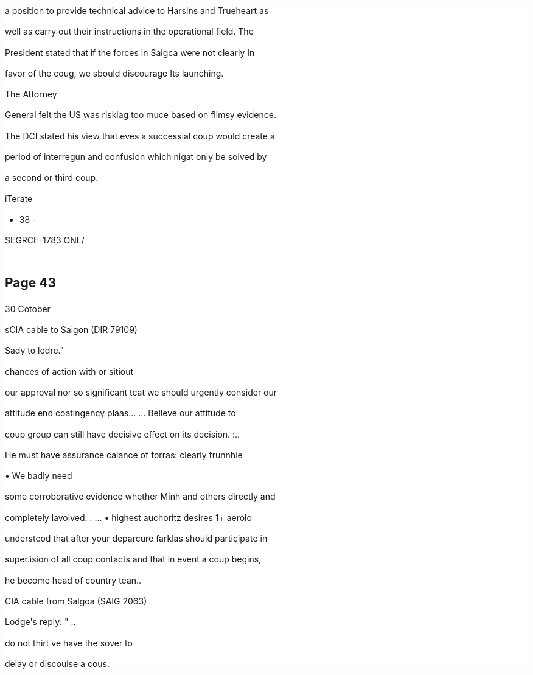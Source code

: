 a position to provide technical advice to Harsins and Trueheart as

well as carry out their instructions in the operational field. The

President stated that if the forces in Saigca were not clearly In

favor of the coug, we sbould discourage Its launching.

The Attorney

General felt the US was riskiag too muce based on flimsy evidence.

The DCI stated his view that eves a successial coup would create a

period of interregun and confusion which nigat only be solved by

a second or third coup.

iTerate

- 38 -

SEGRCE-1783 ONL/

---

## Page 43

30 Cotober

sCIA cable to Saigon (DIR 79109)

Sady to lodre."

chances of action with or sitiout

our approval nor so significant tcat we should urgently consider our

attitude end coatingency plaas... ... Belleve our attitude to

coup group can still have decisive effect on its decision. :..

He must have assurance calance of forras: clearly frunnhie

• We badly need

some corroborative evidence whether Minh and others directly and

completely lavolved. . ... • highest auchoritz desires 1+ aerolo

understcod that after your deparcure farklas should participate in

super.ision of all coup contacts and that in event a coup begins,

he become head of country tean..

CIA cable from Salgoa (SAIG 2063)

Lodge's reply: " ..

do not thirt ve have the sover to

delay or discouise a cous.
